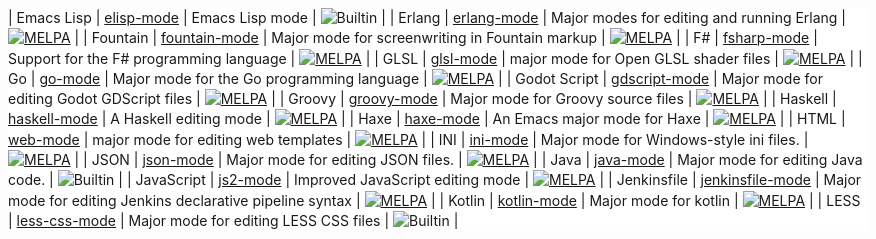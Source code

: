| Emacs Lisp              | [elisp-mode](https://www.emacswiki.org/emacs/EmacsLispMode)                                     | Emacs Lisp mode                                                                       | ![Builtin](https://img.shields.io/badge/builtin-depends-blue.svg)                                         |
| Erlang                  | [erlang-mode](https://www.emacswiki.org/emacs/ErlangMode)                                       | Major modes for editing and running Erlang                                            | [![MELPA](https://melpa.org/packages/erlang-badge.svg)](https://melpa.org/#/erlang)                       |
| Fountain                | [fountain-mode](https://github.com/rnkn/fountain-mode)                                          | Major mode for screenwriting in Fountain markup                                       | [![MELPA](https://melpa.org/packages/fountain-mode-badge.svg)](https://melpa.org/#/fountain-mode)         |
| F#                      | [fsharp-mode](https://github.com/fsharp/emacs-fsharp-mode)                                      | Support for the F# programming language                                               | [![MELPA](https://melpa.org/packages/fsharp-mode-badge.svg)](https://melpa.org/#/fsharp-mode)             |
| GLSL                    | [glsl-mode](https://github.com/jimhourihan/glsl-mode)                                           | major mode for Open GLSL shader files                                                 | [![MELPA](https://melpa.org/packages/glsl-mode-badge.svg)](https://melpa.org/#/glsl-mode)                 |
| Go                      | [go-mode](https://github.com/dominikh/go-mode.el)                                               | Major mode for the Go programming language                                            | [![MELPA](https://melpa.org/packages/go-mode-badge.svg)](https://melpa.org/#/go-mode)                     |
| Godot Script            | [gdscript-mode](https://github.com/AdamBark/gdscript-mode)                                      | Major mode for editing Godot GDScript files                                           | [![MELPA](https://melpa.org/packages/gdscript-mode-badge.svg)](https://melpa.org/#/gdscript-mode)         |
| Groovy                  | [groovy-mode](https://github.com/Groovy-Emacs-Modes/groovy-emacs-modes)                         | Major mode for Groovy source files                                                    | [![MELPA](https://melpa.org/packages/groovy-mode-badge.svg)](https://melpa.org/#/groovy-mode)             |
| Haskell                 | [haskell-mode](https://github.com/haskell/haskell-mode)                                         | A Haskell editing mode                                                                | [![MELPA](https://melpa.org/packages/haskell-mode-badge.svg)](https://melpa.org/#/haskell-mode)           |
| Haxe                    | [haxe-mode](https://www.emacswiki.org/emacs/HaxeMode)                                           | An Emacs major mode for Haxe                                                          | [![MELPA](https://melpa.org/packages/haxe-mode-badge.svg)](https://melpa.org/#/haxe-mode)                 |
| HTML                    | [web-mode](https://github.com/fxbois/web-mode)                                                  | major mode for editing web templates                                                  | [![MELPA](https://melpa.org/packages/web-mode-badge.svg)](https://melpa.org/#/web-mode)                   |
| INI                     | [ini-mode](https://github.com/Lindydancer/ini-mode)                                             | Major mode for Windows-style ini files.                                               | [![MELPA](https://melpa.org/packages/ini-mode-badge.svg)](https://melpa.org/#/ini-mode)                   |
| JSON                    | [json-mode](https://github.com/joshwnj/json-mode)                                               | Major mode for editing JSON files.                                                    | [![MELPA](https://melpa.org/packages/json-mode-badge.svg)](https://melpa.org/#/json-mode)                 |
| Java                    | [java-mode](https://www.emacswiki.org/emacs/JavaDevelopmentEnvironment)                         | Major mode for editing Java code.                                                     | ![Builtin](https://img.shields.io/badge/builtin-depends-blue.svg)                                         |
| JavaScript              | [js2-mode](https://github.com/mooz/js2-mode)                                                    | Improved JavaScript editing mode                                                      | [![MELPA](https://melpa.org/packages/js2-mode-badge.svg)](https://melpa.org/#/js2-mode)                   |
| Jenkinsfile             | [jenkinsfile-mode](https://github.com/john2x/jenkinsfile-mode)                                  | Major mode for editing Jenkins declarative pipeline syntax                            | [![MELPA](https://melpa.org/packages/jenkinsfile-mode-badge.svg)](https://melpa.org/#/jenkinsfile-mode)   |
| Kotlin                  | [kotlin-mode](https://github.com/Emacs-Kotlin-Mode-Maintainers/kotlin-mode)                     | Major mode for kotlin                                                                 | [![MELPA](https://melpa.org/packages/kotlin-mode-badge.svg)](https://melpa.org/#/kotlin-mode)             |
| LESS                    | [less-css-mode](https://github.com/purcell/less-css-mode)                                       | Major mode for editing LESS CSS files                                                 | ![Builtin](https://img.shields.io/badge/builtin-depends-blue.svg)                                         |